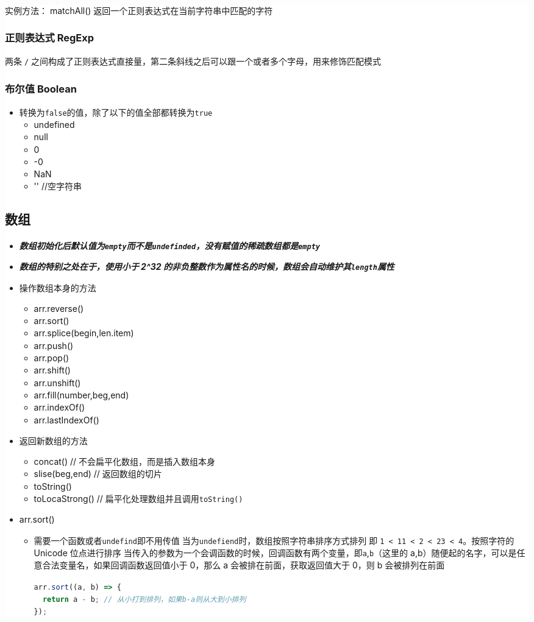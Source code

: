 实例方法：
matchAll() 返回一个正则表达式在当前字符串中匹配的字符

### 正则表达式 RegExp

两条 `/` 之间构成了正则表达式直接量，第二条斜线之后可以跟一个或者多个字母，用来修饰匹配模式

### 布尔值 Boolean

- 转换为`false`的值，除了以下的值全部都转换为`true`
  - undefined
  - null
  - 0
  - -0
  - NaN
  - '' //空字符串

## 数组

- **_数组初始化后默认值为`empty`而不是`undefinded`，没有赋值的稀疏数组都是`empty`_**

- **_数组的特别之处在于，使用小于 2^32 的非负整数作为属性名的时候，数组会自动维护其`length`属性_**

- 操作数组本身的方法

  - arr.reverse()
  - arr.sort()
  - arr.splice(begin,len.item)
  - arr.push()
  - arr.pop()
  - arr.shift()
  - arr.unshift()
  - arr.fill(number,beg,end)
  - arr.indexOf()
  - arr.lastIndexOf()

- 返回新数组的方法

  - concat() // 不会扁平化数组，而是插入数组本身
  - slise(beg,end) // 返回数组的切片
  - toString()
  - toLocaStrong() // 扁平化处理数组并且调用`toString()`

- arr.sort()

  - 需要一个函数或者`undefind`即不用传值
    当为`undefiend`时，数组按照字符串排序方式排列 即 `1 < 11 < 2 < 23 < 4`。按照字符的 Unicode 位点进行排序
    当传入的参数为一个会调函数的时候，回调函数有两个变量，即`a`,`b`（这里的 a,b）随便起的名字，可以是任意合法变量名，如果回调函数返回值小于 0，那么 a 会被排在前面，获取返回值大于 0，则 b 会被排列在前面

    ```javascript
    arr.sort((a, b) => {
      return a - b; // 从小打到排列，如果b-a则从大到小排列
    });
    ```
